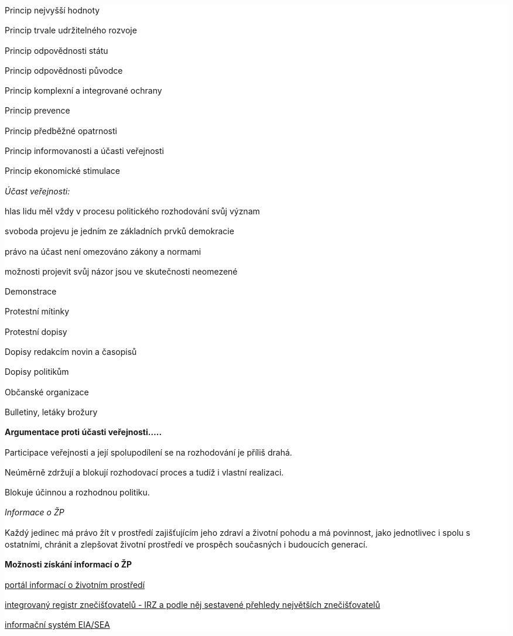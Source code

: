 Princip nejvyšší hodnoty

Princip trvale udržitelného rozvoje

Princip odpovědnosti státu

Princip odpovědnosti původce

Princip komplexní a integrované ochrany

Princip prevence

Princip předběžné opatrnosti

Princip informovanosti a účasti veřejnosti

Princip ekonomické stimulace

*Účast veřejnosti:*

hlas lidu měl vždy v procesu politického rozhodování svůj význam

svoboda projevu je jedním ze základních prvků demokracie

právo na účast není omezováno zákony a normami

možnosti projevit svůj názor jsou ve skutečnosti neomezené

Demonstrace

Protestní mítinky

Protestní dopisy

Dopisy redakcím novin a časopisů

Dopisy politikům

Občanské organizace

Bulletiny, letáky brožury

**Argumentace proti účasti veřejnosti…..**

Participace veřejnosti a její spolupodílení se na rozhodování je příliš drahá.

Neúměrně zdržují a blokují rozhodovací proces a tudíž i vlastní realizaci.

Blokuje účinnou a rozhodnou politiku.

*Informace o ŽP*

Každý jedinec má právo žít v prostředí zajišťujícím jeho zdraví a životní pohodu
a má povinnost, jako jednotlivec i spolu s ostatními, chránit a zlepšovat
životní prostředí ve prospěch současných i budoucích generací.

**Možnosti získání informací o ŽP**

[portál informací o životním prostředí ](http://portal.cenia.cz/)

[integrovaný registr znečišťovatelů - IRZ a podle něj sestavené přehledy
největších znečišťovatelů ](http://www.irz.cz/)

[informační systém EIA/SEA ](http://tomcat.cenia.cz/eia/view.jsp?pageNumber=1)

